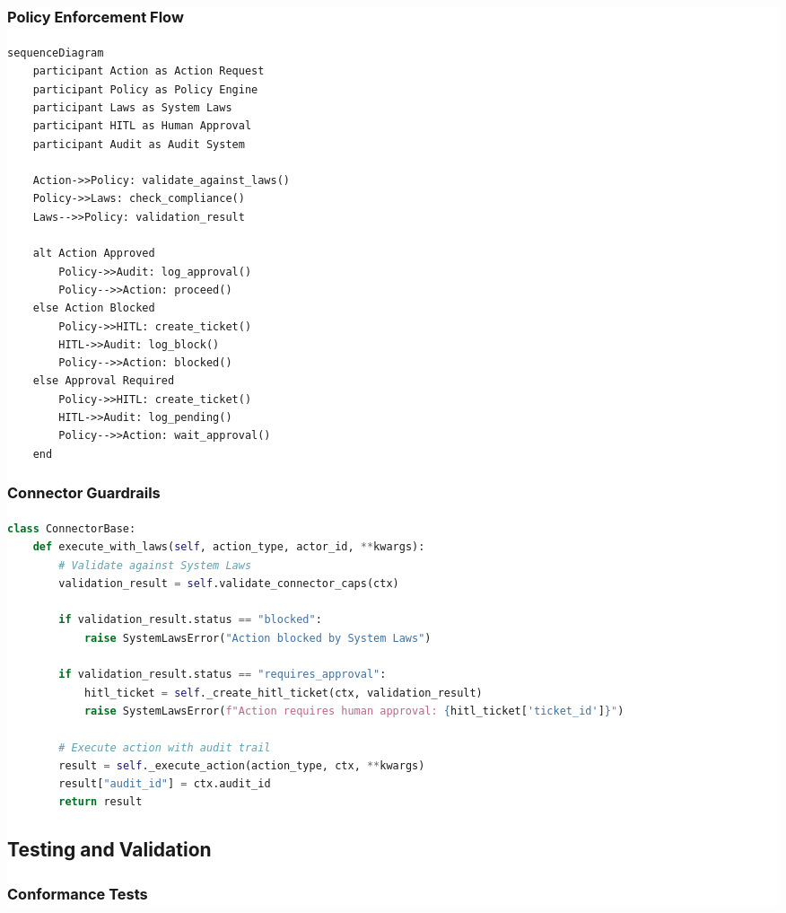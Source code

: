 ### Policy Enforcement Flow

```mermaid
sequenceDiagram
    participant Action as Action Request
    participant Policy as Policy Engine
    participant Laws as System Laws
    participant HITL as Human Approval
    participant Audit as Audit System
    
    Action->>Policy: validate_against_laws()
    Policy->>Laws: check_compliance()
    Laws-->>Policy: validation_result
    
    alt Action Approved
        Policy->>Audit: log_approval()
        Policy-->>Action: proceed()
    else Action Blocked
        Policy->>HITL: create_ticket()
        HITL->>Audit: log_block()
        Policy-->>Action: blocked()
    else Approval Required
        Policy->>HITL: create_ticket()
        HITL->>Audit: log_pending()
        Policy-->>Action: wait_approval()
    end
```

### Connector Guardrails

```python
class ConnectorBase:
    def execute_with_laws(self, action_type, actor_id, **kwargs):
        # Validate against System Laws
        validation_result = self.validate_connector_caps(ctx)
        
        if validation_result.status == "blocked":
            raise SystemLawsError("Action blocked by System Laws")
        
        if validation_result.status == "requires_approval":
            hitl_ticket = self._create_hitl_ticket(ctx, validation_result)
            raise SystemLawsError(f"Action requires human approval: {hitl_ticket['ticket_id']}")
        
        # Execute action with audit trail
        result = self._execute_action(action_type, ctx, **kwargs)
        result["audit_id"] = ctx.audit_id
        return result
```

## Testing and Validation

### Conformance Tests
